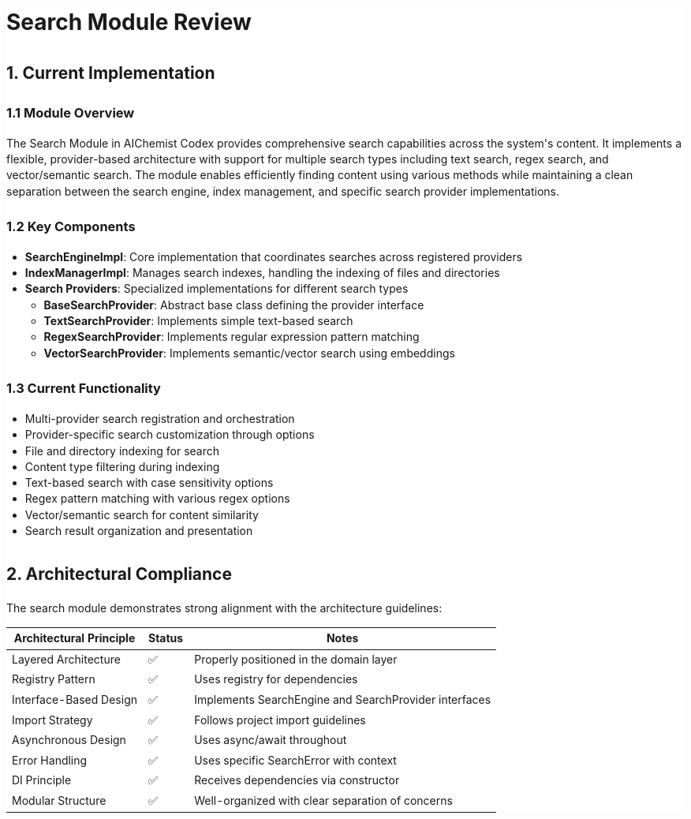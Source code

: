 # Search Module Review

## 1. Current Implementation

### 1.1 Module Overview

The Search Module in AIChemist Codex provides comprehensive search capabilities
across the system's content. It implements a flexible, provider-based
architecture with support for multiple search types including text search, regex
search, and vector/semantic search. The module enables efficiently finding
content using various methods while maintaining a clean separation between the
search engine, index management, and specific search provider implementations.

### 1.2 Key Components

- **SearchEngineImpl**: Core implementation that coordinates searches across
  registered providers
- **IndexManagerImpl**: Manages search indexes, handling the indexing of files
  and directories
- **Search Providers**: Specialized implementations for different search types
  - **BaseSearchProvider**: Abstract base class defining the provider interface
  - **TextSearchProvider**: Implements simple text-based search
  - **RegexSearchProvider**: Implements regular expression pattern matching
  - **VectorSearchProvider**: Implements semantic/vector search using embeddings

### 1.3 Current Functionality

- Multi-provider search registration and orchestration
- Provider-specific search customization through options
- File and directory indexing for search
- Content type filtering during indexing
- Text-based search with case sensitivity options
- Regex pattern matching with various regex options
- Vector/semantic search for content similarity
- Search result organization and presentation

## 2. Architectural Compliance

The search module demonstrates strong alignment with the architecture
guidelines:

| Architectural Principle | Status | Notes                                                 |
| ----------------------- | ------ | ----------------------------------------------------- |
| Layered Architecture    | ✅     | Properly positioned in the domain layer               |
| Registry Pattern        | ✅     | Uses registry for dependencies                        |
| Interface-Based Design  | ✅     | Implements SearchEngine and SearchProvider interfaces |
| Import Strategy         | ✅     | Follows project import guidelines                     |
| Asynchronous Design     | ✅     | Uses async/await throughout                           |
| Error Handling          | ✅     | Uses specific SearchError with context                |
| DI Principle            | ✅     | Receives dependencies via constructor                 |
| Modular Structure       | ✅     | Well-organized with clear separation of concerns      |
